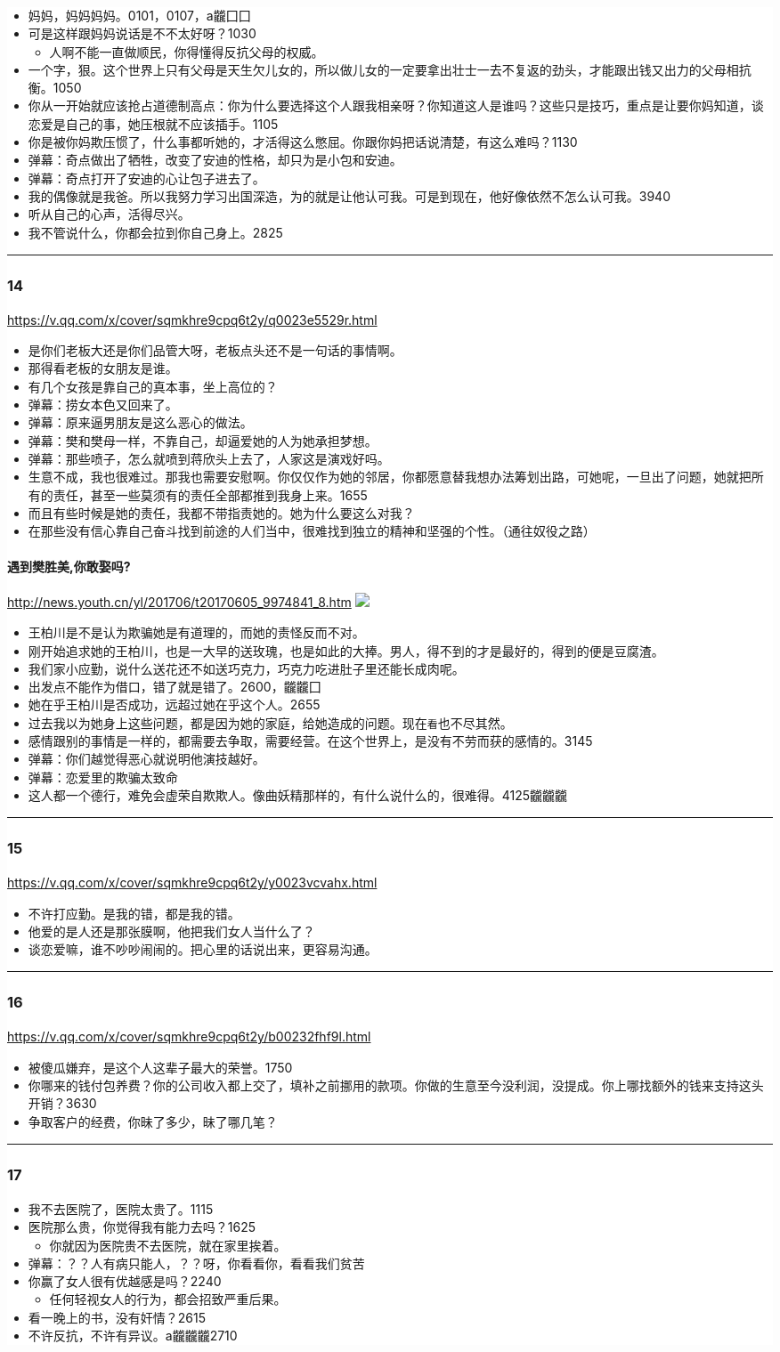 - 妈妈，妈妈妈妈。0101，0107，a龖囗囗
- 可是这样跟妈妈说话是不不太好呀？1030
  - 人啊不能一直做顺民，你得懂得反抗父母的权威。
- 一个字，狠。这个世界上只有父母是天生欠儿女的，所以做儿女的一定要拿出壮士一去不复返的劲头，才能跟出钱又出力的父母相抗衡。1050
- 你从一开始就应该抢占道德制高点：你为什么要选择这个人跟我相亲呀？你知道这人是谁吗？这些只是技巧，重点是让要你妈知道，谈恋爱是自己的事，她压根就不应该插手。1105
- 你是被你妈欺压惯了，什么事都听她的，才活得这么憋屈。你跟你妈把话说清楚，有这么难吗？1130
- 弹幕：奇点做出了牺牲，改变了安迪的性格，却只为是小包和安迪。
- 弹幕：奇点打开了安迪的心让包子进去了。
- 我的偶像就是我爸。所以我努力学习出国深造，为的就是让他认可我。可是到现在，他好像依然不怎么认可我。3940
- 听从自己的心声，活得尽兴。
- 我不管说什么，你都会拉到你自己身上。2825
---
### 14
https://v.qq.com/x/cover/sqmkhre9cpq6t2y/q0023e5529r.html
- 是你们老板大还是你们品管大呀，老板点头还不是一句话的事情啊。
- 那得看老板的女朋友是谁。
- 有几个女孩是靠自己的真本事，坐上高位的？
- 弹幕：捞女本色又回来了。
- 弹幕：原来逼男朋友是这么恶心的做法。
- 弹幕：樊和樊母一样，不靠自己，却逼爱她的人为她承担梦想。
- 弹幕：那些喷子，怎么就喷到蒋欣头上去了，人家这是演戏好吗。
- 生意不成，我也很难过。那我也需要安慰啊。你仅仅作为她的邻居，你都愿意替我想办法筹划出路，可她呢，一旦出了问题，她就把所有的责任，甚至一些莫须有的责任全部都推到我身上来。1655
- 而且有些时候是她的责任，我都不带指责她的。她为什么要这么对我？
- 在那些没有信心靠自己奋斗找到前途的人们当中，很难找到独立的精神和坚强的个性。（通往奴役之路）
#### 遇到樊胜美,你敢娶吗?
http://news.youth.cn/yl/201706/t20170605_9974841_8.htm
![](http://news.youth.cn/yl/201706/W020170605566087107715.jpeg)
- 王柏川是不是认为欺骗她是有道理的，而她的责怪反而不对。
- 刚开始追求她的王柏川，也是一大早的送玫瑰，也是如此的大捧。男人，得不到的才是最好的，得到的便是豆腐渣。
- 我们家小应勤，说什么送花还不如送巧克力，巧克力吃进肚子里还能长成肉呢。
- 出发点不能作为借口，错了就是错了。2600，龖龖囗
- 她在乎王柏川是否成功，远超过她在乎这个人。2655
- 过去我以为她身上这些问题，都是因为她的家庭，给她造成的问题。现在`看`也不尽其然。
- 感情跟别的事情是一样的，都需要去争取，需要经营。在这个世界上，是没有不劳而获的感情的。3145
- 弹幕：你们越觉得恶心就说明他演技越好。
- 弹幕：恋爱里的欺骗太致命
- 这人都一个德行，难免会虚荣自欺欺人。像曲妖精那样的，有什么说什么的，很难得。4125龖龖龖
---
### 15
https://v.qq.com/x/cover/sqmkhre9cpq6t2y/y0023vcvahx.html
- 不许打应勤。是我的错，都是我的错。
- 他爱的是人还是那张膜啊，他把我们女人当什么了？
- 谈恋爱嘛，谁不吵吵闹闹的。把心里的话说出来，更容易沟通。
---
### 16
https://v.qq.com/x/cover/sqmkhre9cpq6t2y/b00232fhf9l.html
- 被傻瓜嫌弃，是这个人这辈子最大的荣誉。1750
- 你哪来的钱付包养费？你的公司收入都上交了，填补之前挪用的款项。你做的生意至今没利润，没提成。你上哪找额外的钱来支持这头开销？3630
- 争取客户的经费，你昧了多少，昧了哪几笔？
---
### 17
- 我不去医院了，医院太贵了。1115
- 医院那么贵，你觉得我有能力去吗？1625
  - 你就因为医院贵不去医院，就在家里挨着。
- 弹幕：？？人有病只能人，？？呀，你看看你，看看我们贫苦
- 你赢了女人很有优越感是吗？2240
  - 任何轻视女人的行为，都会招致严重后果。
- 看一晚上的书，没有奸情？2615
- 不许反抗，不许有异议。a龖龖龖2710